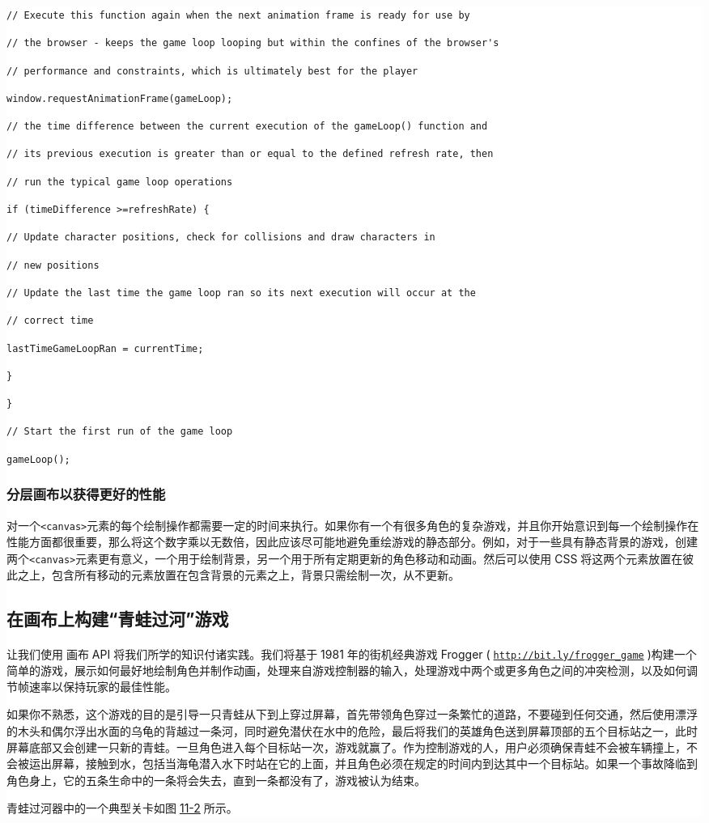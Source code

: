 `// Execute this function again when the next animation frame is ready for use by`

`// the browser - keeps the game loop looping but within the confines of the browser's`

`// performance and constraints, which is ultimately best for the player`

`window.requestAnimationFrame(gameLoop);`

`// the time difference between the current execution of the gameLoop() function and`

`// its previous execution is greater than or equal to the defined refresh rate, then`

`// run the typical game loop operations`

`if (timeDifference >=refreshRate) {`

`// Update character positions, check for collisions and draw characters in`

`// new positions`

`// Update the last time the game loop ran so its next execution will occur at the`

`// correct time`

`lastTimeGameLoopRan = currentTime;`

`}`

`}`

`// Start the first run of the game loop`

`gameLoop();`

### 分层画布以获得更好的性能

对一个`<canvas>`元素的每个绘制操作都需要一定的时间来执行。如果你有一个有很多角色的复杂游戏，并且你开始意识到每一个绘制操作在性能方面都很重要，那么将这个数字乘以无数倍，因此应该尽可能地避免重绘游戏的静态部分。例如，对于一些具有静态背景的游戏，创建两个`<canvas>`元素更有意义，一个用于绘制背景，另一个用于所有定期更新的角色移动和动画。然后可以使用 CSS 将这两个元素放置在彼此之上，包含所有移动的元素放置在包含背景的元素之上，背景只需绘制一次，从不更新。

## 在画布上构建“青蛙过河”游戏

让我们使用 画布 API 将我们所学的知识付诸实践。我们将基于 1981 年的街机经典游戏 Frogger ( [`http://bit.ly/frogger_game`](http://bit.ly/frogger_game) )构建一个简单的游戏，展示如何最好地绘制角色并制作动画，处理来自游戏控制器的输入，处理游戏中两个或更多角色之间的冲突检测，以及如何调节帧速率以保持玩家的最佳性能。

如果你不熟悉，这个游戏的目的是引导一只青蛙从下到上穿过屏幕，首先带领角色穿过一条繁忙的道路，不要碰到任何交通，然后使用漂浮的木头和偶尔浮出水面的乌龟的背越过一条河，同时避免潜伏在水中的危险，最后将我们的英雄角色送到屏幕顶部的五个目标站之一，此时屏幕底部又会创建一只新的青蛙。一旦角色进入每个目标站一次，游戏就赢了。作为控制游戏的人，用户必须确保青蛙不会被车辆撞上，不会被运出屏幕，接触到水，包括当海龟潜入水下时站在它的上面，并且角色必须在规定的时间内到达其中一个目标站。如果一个事故降临到角色身上，它的五条生命中的一条将会失去，直到一条都没有了，游戏被认为结束。

青蛙过河器中的一个典型关卡如图 [11-2](#Fig2) 所示。
